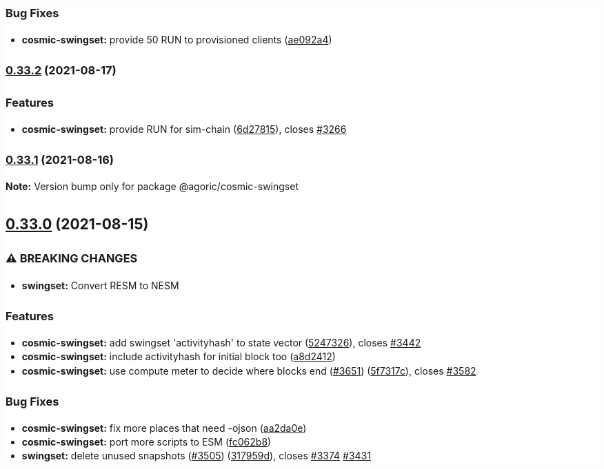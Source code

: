 ### Bug Fixes

* **cosmic-swingset:** provide 50 RUN to provisioned clients ([ae092a4](https://github.com/Agoric/agoric-sdk/commit/ae092a47ad67163f42cde527066c29884320421a))



### [0.33.2](https://github.com/Agoric/agoric-sdk/compare/@agoric/cosmic-swingset@0.33.1...@agoric/cosmic-swingset@0.33.2) (2021-08-17)


### Features

* **cosmic-swingset:** provide RUN for sim-chain ([6d27815](https://github.com/Agoric/agoric-sdk/commit/6d2781520b1987c0a9529b300c3a368c09557ee9)), closes [#3266](https://github.com/Agoric/agoric-sdk/issues/3266)



### [0.33.1](https://github.com/Agoric/agoric-sdk/compare/@agoric/cosmic-swingset@0.33.0...@agoric/cosmic-swingset@0.33.1) (2021-08-16)

**Note:** Version bump only for package @agoric/cosmic-swingset





## [0.33.0](https://github.com/Agoric/agoric-sdk/compare/@agoric/cosmic-swingset@0.31.9...@agoric/cosmic-swingset@0.33.0) (2021-08-15)


### ⚠ BREAKING CHANGES

* **swingset:** Convert RESM to NESM

### Features

* **cosmic-swingset:** add swingset 'activityhash' to state vector ([5247326](https://github.com/Agoric/agoric-sdk/commit/52473260cf6df736565e93b39afbc42295e0b7b6)), closes [#3442](https://github.com/Agoric/agoric-sdk/issues/3442)
* **cosmic-swingset:** include activityhash for initial block too ([a8d2412](https://github.com/Agoric/agoric-sdk/commit/a8d2412e3dcd25396d3a751bd04755d1186d3e1f))
* **cosmic-swingset:** use compute meter to decide where blocks end ([#3651](https://github.com/Agoric/agoric-sdk/issues/3651)) ([5f7317c](https://github.com/Agoric/agoric-sdk/commit/5f7317c0d1179f9d9f1ef1e9f7e7ecc887e1f53f)), closes [#3582](https://github.com/Agoric/agoric-sdk/issues/3582)


### Bug Fixes

* **cosmic-swingset:** fix more places that need -ojson ([aa2da0e](https://github.com/Agoric/agoric-sdk/commit/aa2da0e8bfb2eed27c84f093dcccfdf00aa85d8b))
* **cosmic-swingset:** port more scripts to ESM ([fc062b8](https://github.com/Agoric/agoric-sdk/commit/fc062b8a87875409008aae04af921a338926511b))
* **swingset:** delete unused snapshots ([#3505](https://github.com/Agoric/agoric-sdk/issues/3505)) ([317959d](https://github.com/Agoric/agoric-sdk/commit/317959d77ca669c8e4bbf504d89fe55bdd383253)), closes [#3374](https://github.com/Agoric/agoric-sdk/issues/3374) [#3431](https://github.com/Agoric/agoric-sdk/issues/3431)
